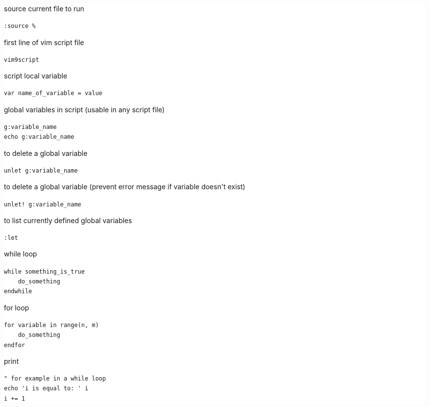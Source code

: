 source current file to run
```
:source %
```

first line of vim script file
```
vim9script
```

script local variable
```
var name_of_variable = value
```

global variables in script (usable in any script file)
```
g:variable_name
echo g:variable_name
```

to delete a global variable
```
unlet g:variable_name
```

to delete a global variable (prevent error message if variable doesn't exist) 
```
unlet! g:variable_name 
```

to list currently defined global variables
```
:let
```

while loop
```
while something_is_true
	do_something
endwhile
```

for loop
```
for variable in range(n, m)
	do_something
endfor
```

print
```
" for example in a while loop
echo 'i is equal to: ' i
i += 1
```
